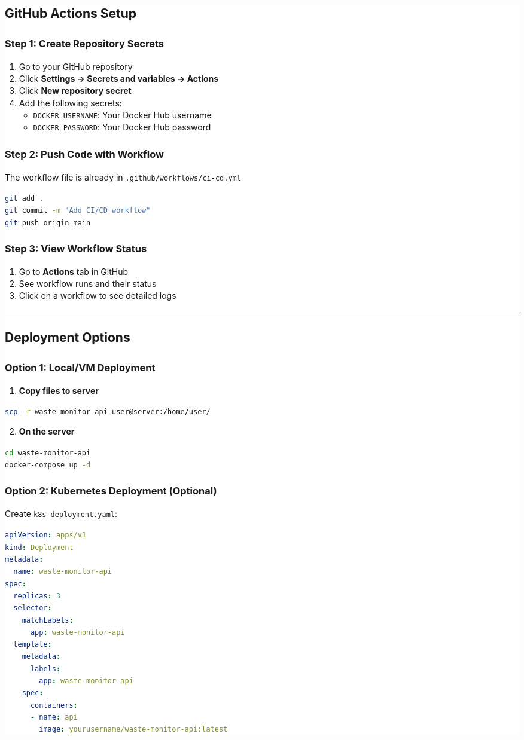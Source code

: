 
## GitHub Actions Setup

### Step 1: Create Repository Secrets

1. Go to your GitHub repository
2. Click **Settings → Secrets and variables → Actions**
3. Click **New repository secret**
4. Add the following secrets:
   - `DOCKER_USERNAME`: Your Docker Hub username
   - `DOCKER_PASSWORD`: Your Docker Hub password

### Step 2: Push Code with Workflow

The workflow file is already in `.github/workflows/ci-cd.yml`

```bash
git add .
git commit -m "Add CI/CD workflow"
git push origin main
```

### Step 3: View Workflow Status

1. Go to **Actions** tab in GitHub
2. See workflow runs and their status
3. Click on a workflow to see detailed logs

---

## Deployment Options

### Option 1: Local/VM Deployment

1. **Copy files to server**
```bash
scp -r waste-monitor-api user@server:/home/user/
```

2. **On the server**
```bash
cd waste-monitor-api
docker-compose up -d
```

### Option 2: Kubernetes Deployment (Optional)

Create `k8s-deployment.yaml`:
```yaml
apiVersion: apps/v1
kind: Deployment
metadata:
  name: waste-monitor-api
spec:
  replicas: 3
  selector:
    matchLabels:
      app: waste-monitor-api
  template:
    metadata:
      labels:
        app: waste-monitor-api
    spec:
      containers:
      - name: api
        image: yourusername/waste-monitor-api:latest
```